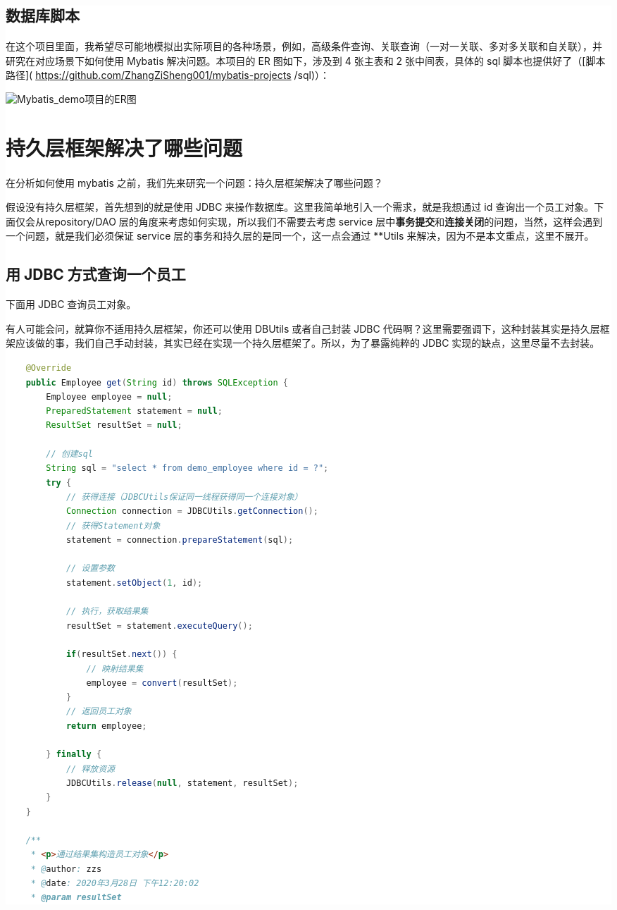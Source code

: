 ## 数据库脚本

在这个项目里面，我希望尽可能地模拟出实际项目的各种场景，例如，高级条件查询、关联查询（一对一关联、多对多关联和自关联），并研究在对应场景下如何使用 Mybatis 解决问题。本项目的 ER 图如下，涉及到 4 张主表和 2 张中间表，具体的 sql 脚本也提供好了（[脚本路径]( https://github.com/ZhangZiSheng001/mybatis-projects /sql)）：

![Mybatis_demo项目的ER图](https://img2020.cnblogs.com/blog/1731892/202003/1731892-20200331111457093-813152020.png)


# 持久层框架解决了哪些问题

在分析如何使用 mybatis 之前，我们先来研究一个问题：持久层框架解决了哪些问题？

假设没有持久层框架，首先想到的就是使用 JDBC 来操作数据库。这里我简单地引入一个需求，就是我想通过 id 查询出一个员工对象。下面仅会从repository/DAO 层的角度来考虑如何实现，所以我们不需要去考虑 service 层中**事务提交**和**连接关闭**的问题，当然，这样会遇到一个问题，就是我们必须保证 service 层的事务和持久层的是同一个，这一点会通过 **Utils 来解决，因为不是本文重点，这里不展开。

## 用 JDBC 方式查询一个员工

下面用 JDBC 查询员工对象。

有人可能会问，就算你不适用持久层框架，你还可以使用 DBUtils 或者自己封装 JDBC 代码啊？这里需要强调下，这种封装其实是持久层框架应该做的事，我们自己手动封装，其实已经在实现一个持久层框架了。所以，为了暴露纯粹的 JDBC 实现的缺点，这里尽量不去封装。


```java
    @Override
    public Employee get(String id) throws SQLException {
        Employee employee = null;
        PreparedStatement statement = null;
        ResultSet resultSet = null;
        
        // 创建sql
        String sql = "select * from demo_employee where id = ?";
        try {
            // 获得连接（JDBCUtils保证同一线程获得同一个连接对象）
            Connection connection = JDBCUtils.getConnection();
            // 获得Statement对象
            statement = connection.prepareStatement(sql);

            // 设置参数
            statement.setObject(1, id);

            // 执行，获取结果集
            resultSet = statement.executeQuery();

            if(resultSet.next()) {
                // 映射结果集
                employee = convert(resultSet);
            }
            // 返回员工对象
            return employee;

        } finally {
            // 释放资源
            JDBCUtils.release(null, statement, resultSet);
        }
    }

    /**
     * <p>通过结果集构造员工对象</p>
     * @author: zzs
     * @date: 2020年3月28日 下午12:20:02
     * @param resultSet
```